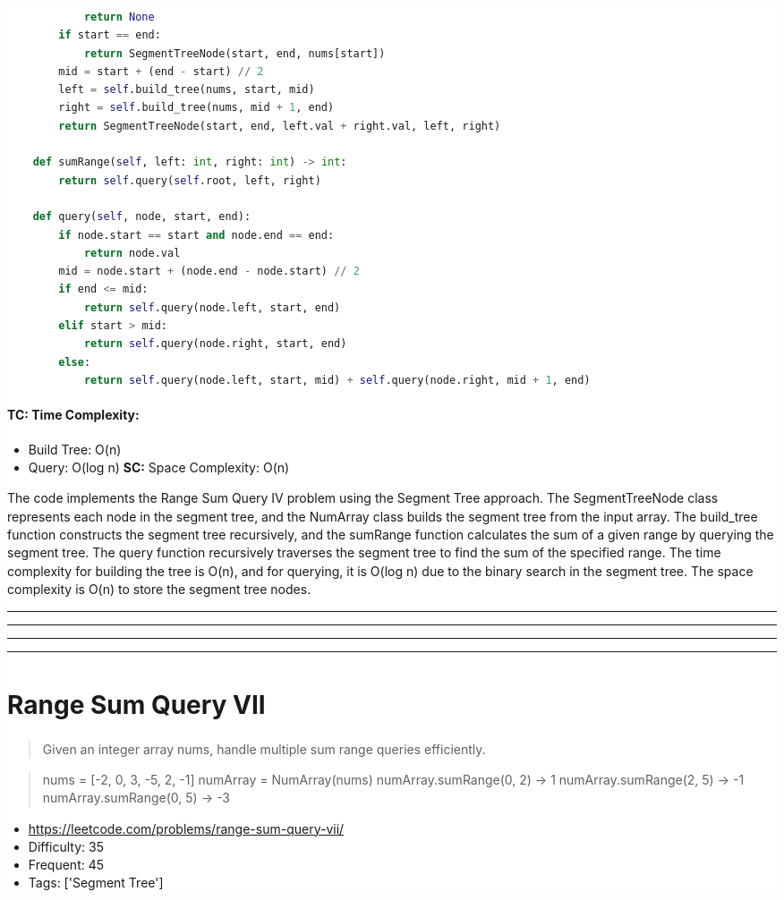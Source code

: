 ```python
            return None
        if start == end:
            return SegmentTreeNode(start, end, nums[start])
        mid = start + (end - start) // 2
        left = self.build_tree(nums, start, mid)
        right = self.build_tree(nums, mid + 1, end)
        return SegmentTreeNode(start, end, left.val + right.val, left, right)

    def sumRange(self, left: int, right: int) -> int:
        return self.query(self.root, left, right)

    def query(self, node, start, end):
        if node.start == start and node.end == end:
            return node.val
        mid = node.start + (node.end - node.start) // 2
        if end <= mid:
            return self.query(node.left, start, end)
        elif start > mid:
            return self.query(node.right, start, end)
        else:
            return self.query(node.left, start, mid) + self.query(node.right, mid + 1, end)
```
#### TC: Time Complexity: 
- Build Tree: O(n)
- Query: O(log n) **SC:** Space Complexity: O(n)

The code implements the Range Sum Query IV problem using the Segment Tree approach. The
SegmentTreeNode class represents each node in the segment tree, and the NumArray class builds the
segment tree from the input array. The build_tree function constructs the segment tree recursively,
and the sumRange function calculates the sum of a given range by querying the segment tree. The
query function recursively traverses the segment tree to find the sum of the specified range. The
time complexity for building the tree is O(n), and for querying, it is O(log n) due to the binary
search in the segment tree. The space complexity is O(n) to store the segment tree nodes.

---
---
---
 --- 
# Range Sum Query VII
>Given an integer array nums, handle multiple sum range queries efficiently.

>nums = [-2, 0, 3, -5, 2, -1]
numArray = NumArray(nums)
numArray.sumRange(0, 2) -> 1
numArray.sumRange(2, 5) -> -1
numArray.sumRange(0, 5) -> -3
- https://leetcode.com/problems/range-sum-query-vii/
- Difficulty: 35
- Frequent: 45
- Tags: ['Segment Tree']
